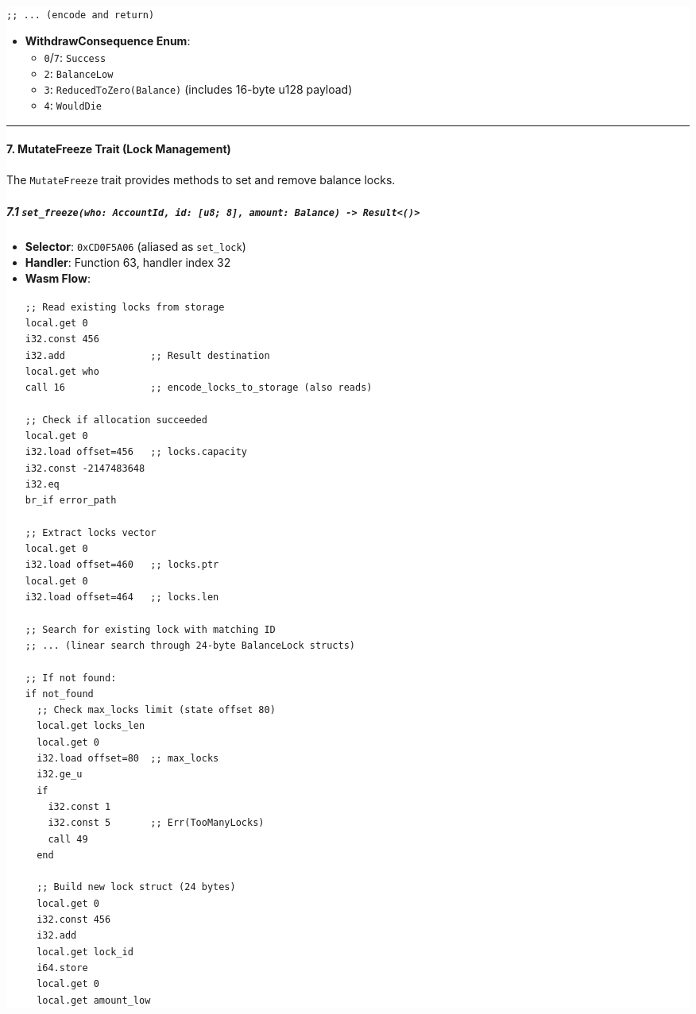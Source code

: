   ```wasm
  ;; ... (encode and return)
  ```
- **WithdrawConsequence Enum**:
  - `0`/`7`: `Success`
  - `2`: `BalanceLow`
  - `3`: `ReducedToZero(Balance)` (includes 16-byte u128 payload)
  - `4`: `WouldDie`

---

#### 7. **MutateFreeze Trait** (Lock Management)

The `MutateFreeze` trait provides methods to set and remove balance locks.

##### 7.1 `set_freeze(who: AccountId, id: [u8; 8], amount: Balance) -> Result<()>`
- **Selector**: `0xCD0F5A06` (aliased as `set_lock`)
- **Handler**: Function 63, handler index 32
- **Wasm Flow**:
  ```wasm
  ;; Read existing locks from storage
  local.get 0
  i32.const 456
  i32.add               ;; Result destination
  local.get who
  call 16               ;; encode_locks_to_storage (also reads)
  
  ;; Check if allocation succeeded
  local.get 0
  i32.load offset=456   ;; locks.capacity
  i32.const -2147483648
  i32.eq
  br_if error_path
  
  ;; Extract locks vector
  local.get 0
  i32.load offset=460   ;; locks.ptr
  local.get 0
  i32.load offset=464   ;; locks.len
  
  ;; Search for existing lock with matching ID
  ;; ... (linear search through 24-byte BalanceLock structs)
  
  ;; If not found:
  if not_found
    ;; Check max_locks limit (state offset 80)
    local.get locks_len
    local.get 0
    i32.load offset=80  ;; max_locks
    i32.ge_u
    if
      i32.const 1
      i32.const 5       ;; Err(TooManyLocks)
      call 49
    end
    
    ;; Build new lock struct (24 bytes)
    local.get 0
    i32.const 456
    i32.add
    local.get lock_id
    i64.store
    local.get 0
    local.get amount_low
  ```
